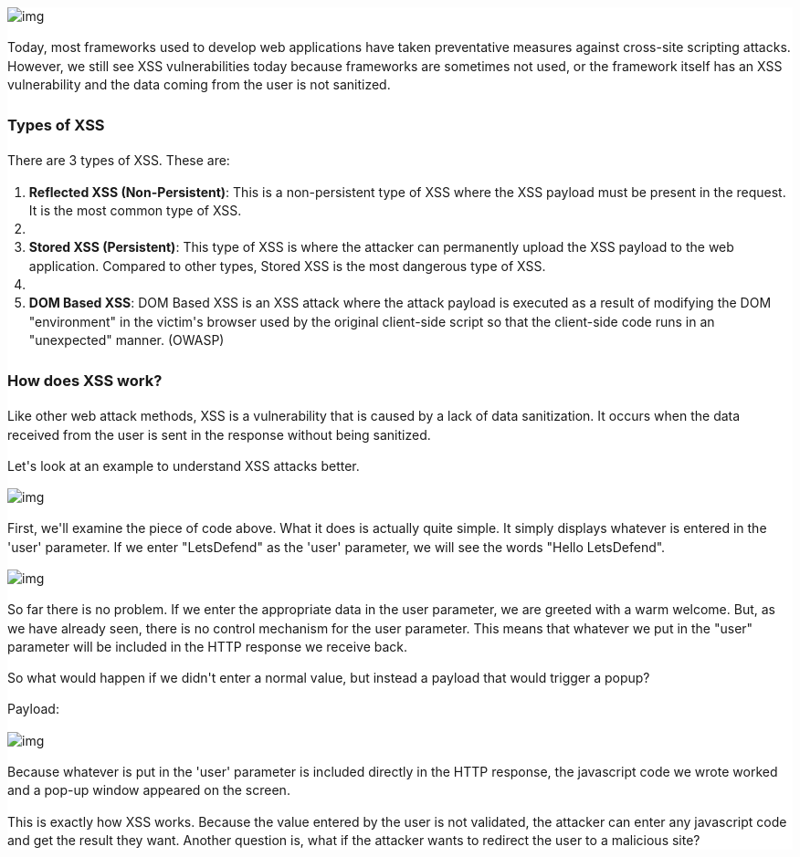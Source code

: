 ![img](https://ld-images-2.s3.us-east-2.amazonaws.com/Detecting+Web+Attacks/images/xss.png)

Today, most frameworks used to develop web applications have taken  preventative measures against cross-site scripting attacks. However, we  still see XSS vulnerabilities today because frameworks are sometimes not used, or the framework itself has an XSS vulnerability and the data  coming from the user is not sanitized.

### **Types of XSS**

There are 3 types of XSS. These are:

1. **Reflected XSS (Non-Persistent)**: This is a non-persistent type of XSS where the XSS payload must be present in the request. It is the most common type of XSS.
2. 
3. **Stored XSS (Persistent)**: This type of XSS is where  the attacker can permanently upload the XSS payload to the web  application. Compared to other types, Stored XSS is the most dangerous  type of XSS.
4. 
5. **DOM Based XSS**: DOM Based XSS is an XSS attack where the attack payload is executed as a result of modifying the DOM  "environment" in the victim's browser used by the original client-side  script so that the client-side code runs in an "unexpected" manner.  (OWASP)

### **How does XSS work?**

Like other web attack methods, XSS is a vulnerability that is caused  by a lack of data sanitization. It occurs when the data received from  the user is sent in the response without being sanitized.

Let's look at an example to understand XSS attacks better.

![img](https://ld-images-2.s3.us-east-2.amazonaws.com/Detecting+Web+Attacks/images/XSS-vulnerable-code.png)

First, we'll examine the piece of code above. What it does is  actually quite simple. It simply displays whatever is entered in the  'user' parameter. If we enter "LetsDefend" as the 'user' parameter, we  will see the words "Hello LetsDefend".

![img](https://ld-images-2.s3.us-east-2.amazonaws.com/Detecting+Web+Attacks/images/XSS-image-1.png)

So far there is no problem. If we enter the appropriate data in the  user parameter, we are greeted with a warm welcome. But, as we have  already seen, there is no control mechanism for the user parameter. This means that whatever we put in the "user" parameter will be included in  the HTTP response we receive back.

So what would happen if we didn't enter a normal value, but instead a payload that would trigger a popup?

Payload: **<script>alert(1)</script>**

![img](https://ld-images-2.s3.us-east-2.amazonaws.com/Detecting+Web+Attacks/images/XSS-popup.png)

Because whatever is put in the 'user' parameter is included directly  in the HTTP response, the javascript code we wrote worked and a pop-up  window appeared on the screen.

This is exactly how XSS works. Because the value entered by the user  is not validated, the attacker can enter any javascript code and get the result they want. Another question is, what if the attacker wants to  redirect the user to a malicious site?
